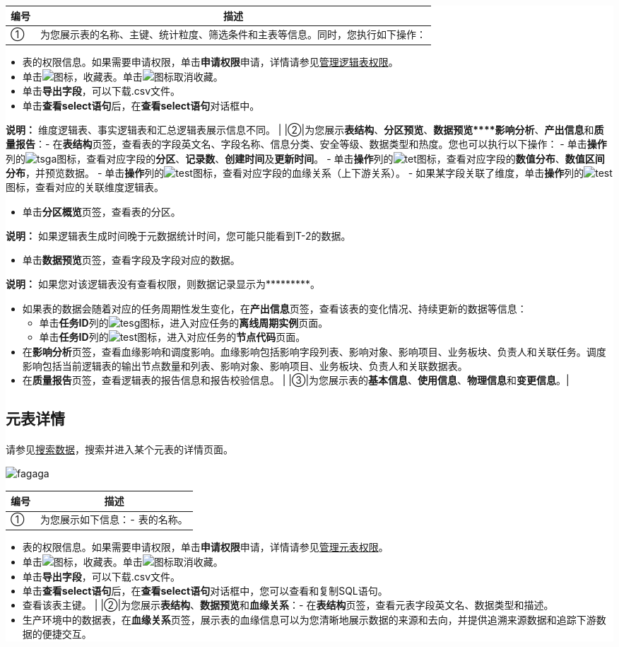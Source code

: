|编号|描述|
|--|--|
|①|为您展示表的名称、主键、统计粒度、筛选条件和主表等信息。同时，您执行如下操作：

-   表的权限信息。如果需要申请权限，单击**申请权限**申请，详情请参见[管理逻辑表权限](/cn.zh-CN/权限管理/我的权限/管理逻辑表权限.md)。
-   单击![](https://help-static-aliyun-doc.aliyuncs.com/assets/img/zh-CN/7129559951/p40713.png)图标，收藏表。单击![](https://help-static-aliyun-doc.aliyuncs.com/assets/img/zh-CN/7129559951/p40714.png)图标取消收藏。
-   单击**导出字段**，可以下载.csv文件。
-   单击**查看select语句**后，在**查看select语句**对话框中。

**说明：** 维度逻辑表、事实逻辑表和汇总逻辑表展示信息不同。 |
|②|为您展示**表结构**、**分区预览**、**数据预览****影响分析**、**产出信息**和**质量报告**：-   在**表结构**页签，查看表的字段英文名、字段名称、信息分类、安全等级、数据类型和热度。您也可以执行以下操作：
    -   单击**操作**列的![tsga](https://help-static-aliyun-doc.aliyuncs.com/assets/img/zh-CN/6129559951/p104670.png)图标，查看对应字段的**分区**、**记录数**、**创建时间**及**更新时间**。
    -   单击**操作**列的![tet](https://help-static-aliyun-doc.aliyuncs.com/assets/img/zh-CN/6129559951/p104671.png)图标，查看对应字段的**数值分布**、**数值区间分布**，并预览数据。
    -   单击**操作**列的![test](https://help-static-aliyun-doc.aliyuncs.com/assets/img/zh-CN/7129559951/p104672.png)图标，查看对应字段的血缘关系（上下游关系）。
    -   如果某字段关联了维度，单击**操作**列的![test](https://help-static-aliyun-doc.aliyuncs.com/assets/img/zh-CN/7129559951/p141388.png)图标，查看对应的关联维度逻辑表。
-   单击**分区概览**页签，查看表的分区。

**说明：** 如果逻辑表生成时间晚于元数据统计时间，您可能只能看到T-2的数据。

-   单击**数据预览**页签，查看字段及字段对应的数据。

**说明：** 如果您对该逻辑表没有查看权限，则数据记录显示为**\*\*\*\*\***。

-   如果表的数据会随着对应的任务周期性发生变化，在**产出信息**页签，查看该表的变化情况、持续更新的数据等信息：
    -   单击**任务ID**列的![tesg](https://help-static-aliyun-doc.aliyuncs.com/assets/img/zh-CN/7129559951/p104668.png)图标，进入对应任务的**离线周期实例**页面。
    -   单击**任务ID**列的![test](https://help-static-aliyun-doc.aliyuncs.com/assets/img/zh-CN/7129559951/p104669.png)图标，进入对应任务的**节点代码**页面。
-   在**影响分析**页签，查看血缘影响和调度影响。血缘影响包括影响字段列表、影响对象、影响项目、业务板块、负责人和关联任务。调度影响包括当前逻辑表的输出节点数量和列表、影响对象、影响项目、业务板块、负责人和关联数据表。
-   在**质量报告**页签，查看逻辑表的报告信息和报告校验信息。 |
|③|为您展示表的**基本信息**、**使用信息**、**物理信息**和**变更信息**。|

## 元表详情

请参见[搜索数据](/cn.zh-CN/资产全景及地图/资产地图.md)，搜索并进入某个元表的详情页面。

![fagaga](https://help-static-aliyun-doc.aliyuncs.com/assets/img/zh-CN/0412008061/p200637.png)

|编号|描述|
|--|--|
|①|为您展示如下信息：-   表的名称。
-   表的权限信息。如果需要申请权限，单击**申请权限**申请，详情请参见[管理元表权限](/cn.zh-CN/权限管理/我的权限/管理元表权限.md)。
-   单击![](https://help-static-aliyun-doc.aliyuncs.com/assets/img/zh-CN/7129559951/p40713.png)图标，收藏表。单击![](https://help-static-aliyun-doc.aliyuncs.com/assets/img/zh-CN/7129559951/p40714.png)图标取消收藏。
-   单击**导出字段**，可以下载.csv文件。
-   单击**查看select语句**后，在**查看select语句**对话框中，您可以查看和复制SQL语句。
-   查看该表主键。 |
|②|为您展示**表结构**、**数据预览**和**血缘关系**：-   在**表结构**页签，查看元表字段英文名、数据类型和描述。
-   生产环境中的数据表，在**血缘关系**页签，展示表的血缘信息可以为您清晰地展示数据的来源和去向，并提供追溯来源数据和追踪下游数据的便捷交互。
